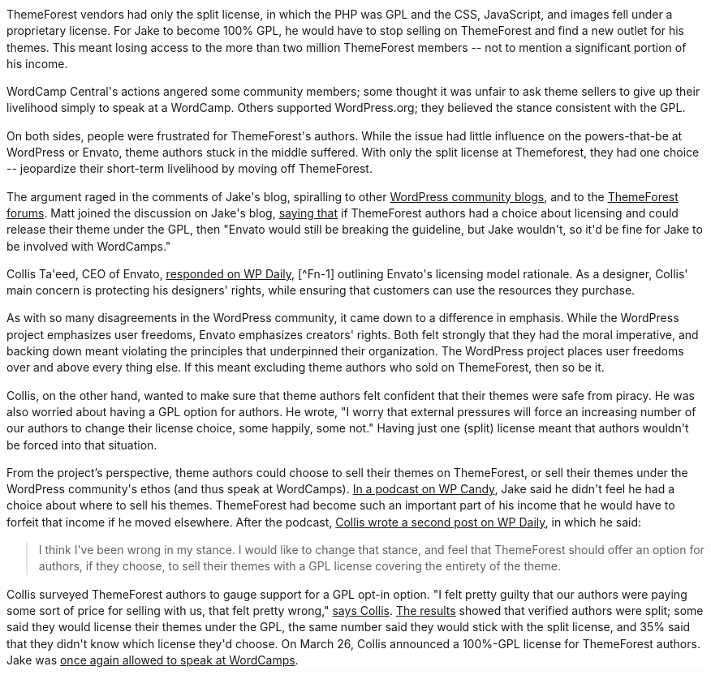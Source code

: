 ThemeForest vendors had only the split license, in which the PHP was GPL and the CSS, JavaScript, and images fell under a proprietary license. For Jake to become 100% GPL, he would have to stop selling on ThemeForest and find a new outlet for his themes. This meant losing access to the more than two million ThemeForest members -- not to mention a significant portion of his income.

WordCamp Central's actions angered some community members; some thought it was unfair to ask theme sellers to give up their livelihood simply to speak at a WordCamp. Others supported WordPress.org; they believed the stance consistent with the GPL. 

On both sides, people were frustrated for ThemeForest's authors. While the issue had little influence on the powers-that-be at WordPress or Envato, theme authors stuck in the middle suffered. With only the split license at Themeforest, they had one choice -- jeopardize their short-term livelihood by moving off ThemeForest.

The argument raged in the comments of Jake's blog, spiralling to other <a href="http://www.poststat.us/what-now-for-commercial-theme-authors/">WordPress community blogs</a>, and to the <a href="http://themeforest.net/forums/thread/wordpressorg-bans-themeforest-members-from-participating-in-official-wordcamp-gatherings/85648?page=2">ThemeForest forums</a>. Matt joined the discussion on Jake's blog, <a href="http://www.designcrumbs.com/automatically-blackballed#comment-430">saying that</a> if ThemeForest authors had a choice about licensing and could release their theme under the GPL, then "Envato would still be breaking the guideline, but Jake wouldn't, so it'd be fine for Jake to be involved with WordCamps."

Collis Ta'eed, CEO of Envato, <a href="http://torquemag.io/themeforest-wordcamps/">responded on WP Daily</a>, [^Fn-1] outlining Envato's licensing model rationale. As a designer, Collis' main concern is protecting his designers' rights, while ensuring that customers can use the resources they purchase.

As with so many disagreements in the WordPress community, it came down to a difference in emphasis. While the WordPress project emphasizes user freedoms, Envato emphasizes creators' rights. Both felt strongly that they had the moral imperative, and backing down meant violating the principles that underpinned their organization. The WordPress project places user freedoms over and above every thing else. If this meant excluding theme authors who sold on ThemeForest, then so be it. 

Collis, on the other hand, wanted to make sure that theme authors felt confident that their themes were safe from piracy. He was also worried about having a GPL option for authors. He wrote, "I worry that external pressures will force an increasing number of our authors to change their license choice, some happily, some not." Having just one (split) license meant that authors wouldn't be forced into that situation. 

From the project’s perspective, theme authors could choose to sell their themes on ThemeForest, or sell their themes under the WordPress community's ethos (and thus speak at WordCamps). <a href="http://wpcandy.com/podcasts/035-with-special-guest-jake-caputo/">In a podcast on WP Candy</a>, Jake said he didn't feel he had a choice about where to sell his themes. ThemeForest had become such an important part of his income that he would have to forfeit that income if he moved elsewhere. After the podcast, <a href="http://torquemag.io/theme-clarity/">Collis wrote a second post on WP Daily</a>, in which he said:

<blockquote>I think I've been wrong in my stance. I would like to change that stance, and feel that ThemeForest should offer an option for authors, if they choose, to sell their themes with a GPL license covering the entirety of the theme.</blockquote>

Collis surveyed ThemeForest authors to gauge support for a GPL opt-in option. "I felt pretty guilty that our authors were paying some sort of price for selling with us, that felt pretty wrong," <a href="http://archive.wordpress.org/interviews/2014_04_11_Taeed.html#L86">says Collis</a>. <a href="http://notes.envato.com/news/survey-results-about-gpl-opt-in-choice/">The results</a> showed that verified authors were split; some said they would license their themes under the GPL, the same number said they would stick with the split license, and 35% said that they didn't know which license they'd choose. On March 26, Collis announced a 100%-GPL license for ThemeForest authors. Jake was <a href="http://www.designcrumbs.com/un-blackballed">once again allowed to speak at WordCamps</a>. 
